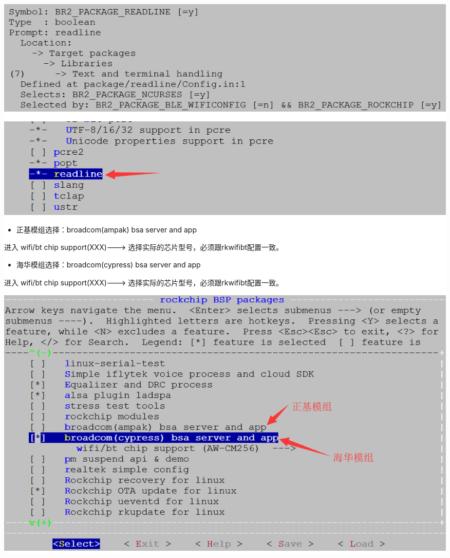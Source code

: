![](Resources/7bluetooth_config_5.png)</left>

![](Resources/8bluetooth_config_6.png)</left>

- 正基模组选择：broadcom(ampak) bsa server and app

进入 wifi/bt chip support(XXX)---> 选择实际的芯片型号，必须跟rkwifibt配置一致。

- 海华模组选择：broadcom(cypress) bsa server and app

进入 wifi/bt chip support(XXX)---> 选择实际的芯片型号，必须跟rkwifibt配置一致。

![](Resources/9ampak_cypress_modules.png)</left>
